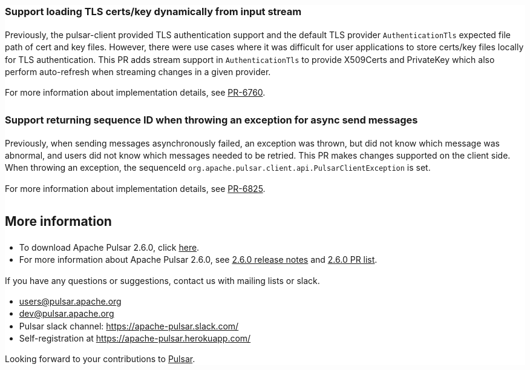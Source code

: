 ### Support loading TLS certs/key dynamically from input stream

Previously, the pulsar-client provided TLS authentication support and the default TLS provider `AuthenticationTls` expected file path of cert and key files. However, there were use cases where it was difficult for user applications to store certs/key files locally for TLS authentication. This PR adds stream support in `AuthenticationTls` to provide X509Certs and PrivateKey which also perform auto-refresh when streaming changes in a given provider.

For more information about implementation details, see [PR-6760](https://github.com/apache/pulsar/pull/6760).

### Support returning sequence ID when throwing an exception for async send messages

Previously, when sending messages asynchronously failed, an exception was thrown, but did not know which message was abnormal, and users did not know which messages needed to be retried. This PR makes changes supported on the client side. When throwing an exception, the sequenceId `org.apache.pulsar.client.api.PulsarClientException` is set.

For more information about implementation details, see [PR-6825](https://github.com/apache/pulsar/pull/6825).


## More information

- To download Apache Pulsar 2.6.0, click [here](https://pulsar.apache.org/en/download/).
- For more information about Apache Pulsar 2.6.0, see [2.6.0 release notes](https://pulsar.apache.org/release-notes/#2.6.0) and [2.6.0 PR list](https://github.com/apache/pulsar/pulls?q=milestone%3A2.6.0+-label%3Arelease%2F2.5.2+-label%3Arelease%2F2.5.1+).

If you have any questions or suggestions, contact us with mailing lists or slack.

- [users@pulsar.apache.org](mailto:users@pulsar.apache.org)
- [dev@pulsar.apache.org](mailto:dev@pulsar.apache.org)
- Pulsar slack channel: https://apache-pulsar.slack.com/
- Self-registration at https://apache-pulsar.herokuapp.com/

Looking forward to your contributions to [Pulsar](https://github.com/apache/pulsar).

